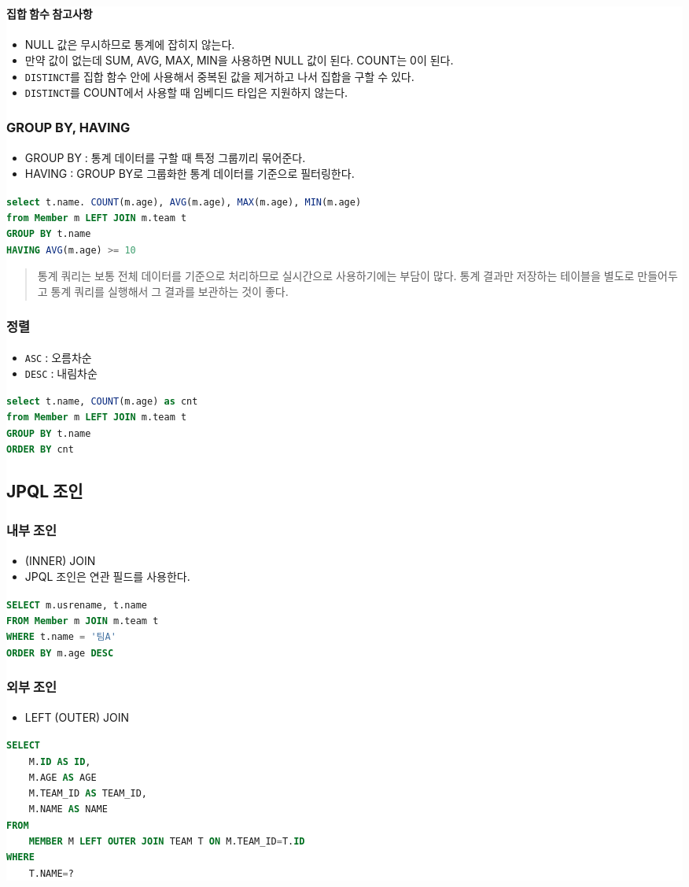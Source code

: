 #### 집합 함수 참고사항
- NULL 값은 무시하므로 통계에 잡히지 않는다.
- 만약 값이 없는데 SUM, AVG, MAX, MIN을 사용하면 NULL 값이 된다. COUNT는 0이 된다.
- `DISTINCT`를 집합 함수 안에 사용해서 중복된 값을 제거하고 나서 집합을 구할 수 있다.
- `DISTINCT`를 COUNT에서 사용할 때 임베디드 타입은 지원하지 않는다.

### GROUP BY, HAVING
- GROUP BY : 통계 데이터를 구할 때 특정 그룹끼리 묶어준다.
- HAVING : GROUP BY로 그룹화한 통계 데이터를 기준으로 필터링한다.
```sql
select t.name. COUNT(m.age), AVG(m.age), MAX(m.age), MIN(m.age)
from Member m LEFT JOIN m.team t
GROUP BY t.name
HAVING AVG(m.age) >= 10
```

> 통계 쿼리는 보통 전체 데이터를 기준으로 처리하므로 실시간으로 사용하기에는 부담이 많다.
> 통계 결과만 저장하는 테이블을 별도로 만들어두고 통계 쿼리를 실행해서 그 결과를 보관하는 것이 좋다.

### 정렬
- `ASC` : 오름차순
- `DESC` : 내림차순
```sql
select t.name, COUNT(m.age) as cnt
from Member m LEFT JOIN m.team t
GROUP BY t.name
ORDER BY cnt
```

## JPQL 조인
### 내부 조인
- (INNER) JOIN
- JPQL 조인은 연관 필드를 사용한다.
```sql
SELECT m.usrename, t.name
FROM Member m JOIN m.team t
WHERE t.name = '팀A'
ORDER BY m.age DESC
```

### 외부 조인
- LEFT (OUTER) JOIN
```sql
SELECT
	M.ID AS ID,
	M.AGE AS AGE
	M.TEAM_ID AS TEAM_ID,
	M.NAME AS NAME
FROM
	MEMBER M LEFT OUTER JOIN TEAM T ON M.TEAM_ID=T.ID
WHERE
	T.NAME=?
```
